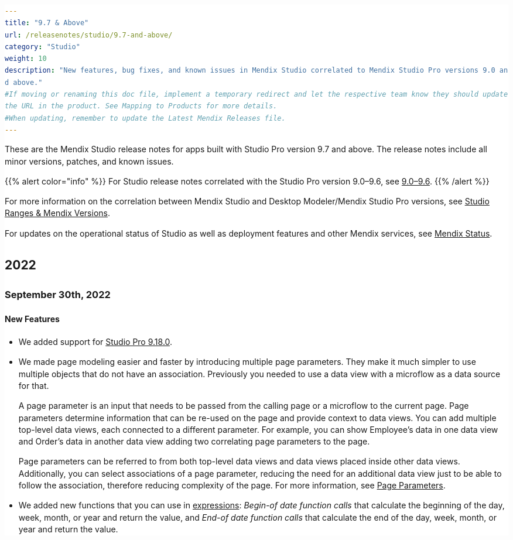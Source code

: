 ```yaml
---
title: "9.7 & Above"
url: /releasenotes/studio/9.7-and-above/
category: "Studio"
weight: 10
description: "New features, bug fixes, and known issues in Mendix Studio correlated to Mendix Studio Pro versions 9.0 and above."
#If moving or renaming this doc file, implement a temporary redirect and let the respective team know they should update the URL in the product. See Mapping to Products for more details.
#When updating, remember to update the Latest Mendix Releases file.
---
```


These are the Mendix Studio release notes for apps built with Studio Pro version 9.7 and above. The release notes include all minor versions, patches, and known issues.

{{% alert color="info" %}}
For Studio release notes correlated with the Studio Pro version 9.0–9.6, see [9.0–9.6](/releasenotes/studio/9.0-9.6/).
{{% /alert %}}

For more information on the correlation between Mendix Studio and Desktop Modeler/Mendix Studio Pro versions, see [Studio Ranges & Mendix Versions](/studio8/general-versions/).

For updates on the operational status of Studio as well as deployment features and other Mendix services, see [Mendix Status](https://status.mendix.com/).

## 2022

### September 30th, 2022

#### New Features

* We added support for [Studio Pro 9.18.0](/releasenotes/studio-pro/9.18/#9180).

* We made page modeling easier and faster by introducing multiple page parameters. They make it much simpler to use multiple objects that do not have an association. Previously you needed to use a data view with a microflow as a data source for that.

    A page parameter is an input that needs to be passed from the calling page or a microflow to the current page. Page parameters determine information that can be re-used on the page and provide context to data views. You can add multiple top-level data views, each connected to a different parameter. For example, you can show Employee’s data in one data view and Order’s data in another data view adding two correlating page parameters to the page.

    Page parameters can be referred to from both top-level data views and data views placed inside other data views. Additionally, you can select associations of a page parameter, reducing the need for an additional data view just to be able to follow the association, therefore reducing complexity of the page. For more information, see [Page Parameters](/studio/page-parameters/).

* We added new functions that you can use in [expressions](/studio/expressions/): *Begin-of date function calls* that calculate the beginning of the day, week, month, or year and return the value, and *End-of date function calls* that calculate the end of the day, week, month, or year and return the value.
